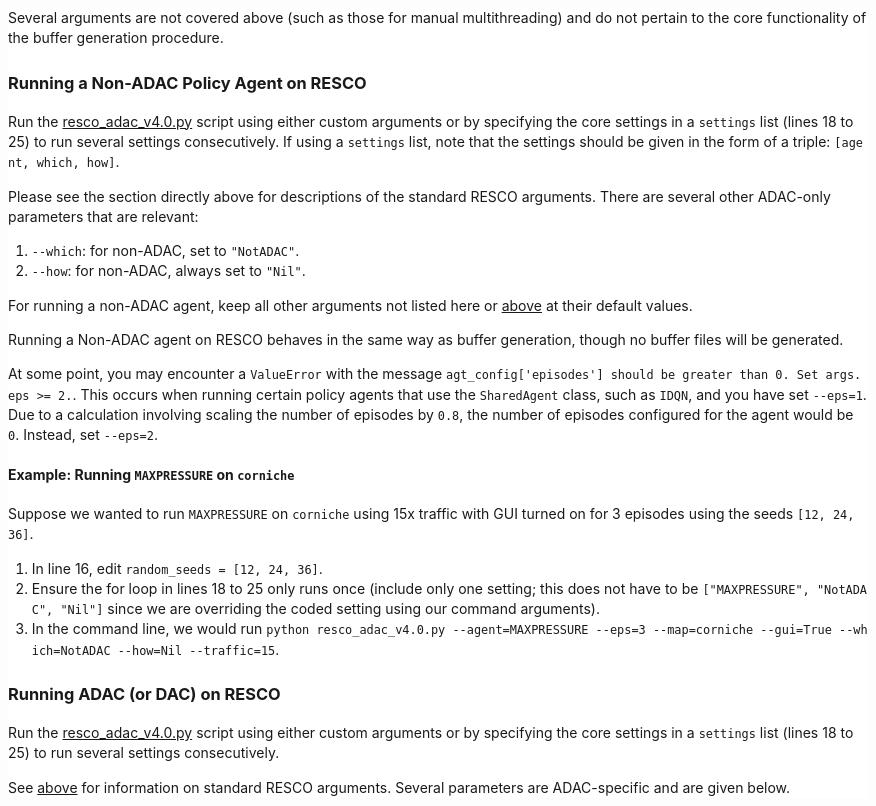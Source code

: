 
Several arguments are not covered above (such as those for manual multithreading) and do not pertain to the core
functionality of the buffer generation procedure. 

### Running a Non-ADAC Policy Agent on RESCO

Run the [resco_adac_v4.0.py](resco_adac_v4.0.py) script using either custom arguments or by specifying the core settings
in a `settings` list (lines 18 to 25) to run several settings consecutively. If using a `settings` list, note that
the settings should be given in the form of a triple: `[agent, which, how]`.

Please see the section directly above for descriptions of the standard RESCO arguments. There are several other
ADAC-only parameters that are relevant:

1. `--which`: for non-ADAC, set to `"NotADAC"`.
2. `--how`: for non-ADAC, always set to `"Nil"`.

For running a non-ADAC agent, keep all other arguments not listed here or [above](#script-arguments-for-resco-buffer-generation) at their default values.

Running a Non-ADAC agent on RESCO behaves in the same way as buffer generation, though no buffer files will be generated.

At some point, you may encounter a `ValueError` with the message
`agt_config['episodes'] should be greater than 0. Set args.eps >= 2.`. This occurs when running certain policy agents
that use the `SharedAgent` class, such as `IDQN`, and you have set `--eps=1`. Due to a calculation involving scaling
the number of episodes by `0.8`, the number of episodes configured for the agent would be `0`. Instead, set `--eps=2`.

#### Example: Running `MAXPRESSURE` on `corniche`

Suppose we wanted to run `MAXPRESSURE` on `corniche` using 15x traffic with GUI turned on for 3 episodes using the
seeds `[12, 24, 36]`.

1. In line 16, edit `random_seeds = [12, 24, 36]`.
2. Ensure the for loop in lines 18 to 25 only runs once (include only one setting; this does not have to be
`["MAXPRESSURE", "NotADAC", "Nil"]` since we are overriding the coded setting using our command arguments).
3. In the command line, we would run
`python resco_adac_v4.0.py --agent=MAXPRESSURE --eps=3 --map=corniche --gui=True --which=NotADAC --how=Nil --traffic=15`.

### Running ADAC (or DAC) on RESCO

Run the [resco_adac_v4.0.py](resco_adac_v4.0.py) script using either custom arguments or by specifying the core settings
in a `settings` list (lines 18 to 25) to run several settings consecutively.

See [above](#script-arguments-for-resco-buffer-generation) for information on standard RESCO arguments.
Several parameters are ADAC-specific and are given below.
